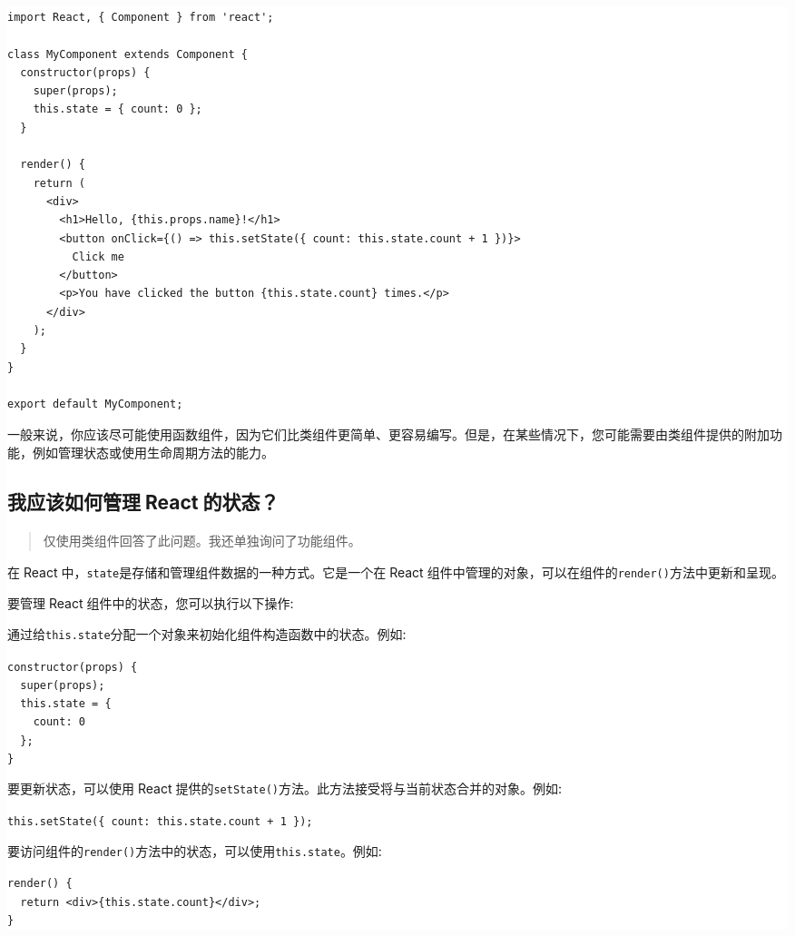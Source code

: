 ```
import React, { Component } from 'react';

class MyComponent extends Component {
  constructor(props) {
    super(props);
    this.state = { count: 0 };
  }

  render() {
    return (
      <div>
        <h1>Hello, {this.props.name}!</h1>
        <button onClick={() => this.setState({ count: this.state.count + 1 })}>
          Click me
        </button>
        <p>You have clicked the button {this.state.count} times.</p>
      </div>
    );
  }
}

export default MyComponent;
```

一般来说，你应该尽可能使用函数组件，因为它们比类组件更简单、更容易编写。但是，在某些情况下，您可能需要由类组件提供的附加功能，例如管理状态或使用生命周期方法的能力。

## 我应该如何管理 React 的状态？

> 仅使用类组件回答了此问题。我还单独询问了功能组件。

在 React 中，`state`是存储和管理组件数据的一种方式。它是一个在 React 组件中管理的对象，可以在组件的`render()`方法中更新和呈现。

要管理 React 组件中的状态，您可以执行以下操作:

通过给`this.state`分配一个对象来初始化组件构造函数中的状态。例如:

```
constructor(props) {
  super(props);
  this.state = {
    count: 0
  };
}
```

要更新状态，可以使用 React 提供的`setState()`方法。此方法接受将与当前状态合并的对象。例如:

```
this.setState({ count: this.state.count + 1 });
```

要访问组件的`render()`方法中的状态，可以使用`this.state`。例如:

```
render() {
  return <div>{this.state.count}</div>;
}
```
